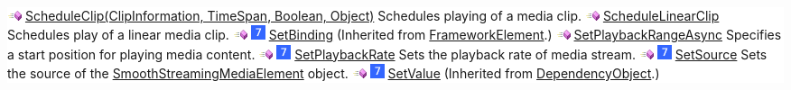 <td><img src="images/Dd565996.pubmethod(en-us,VS.90).gif" title="Public method" alt="Public method" /></td>
<td><a href="smoothstreamingmediaelement-scheduleclip-method-clipinformation-timespan-boolean-object-microsoft-web-media-smoothstreaming_1.md">ScheduleClip(ClipInformation, TimeSpan, Boolean, Object)</a></td>
<td>Schedules playing of a media clip.</td>
</tr>
<tr class="odd">
<td><img src="images/Dd565996.pubmethod(en-us,VS.90).gif" title="Public method" alt="Public method" /></td>
<td><a href="smoothstreamingmediaelement-schedulelinearclip-method-microsoft-web-media-smoothstreaming.md">ScheduleLinearClip</a></td>
<td>Schedules play of a linear media clip.</td>
</tr>
<tr class="even">
<td><img src="images/Dd565996.pubmethod(en-us,VS.90).gif" title="Public method" alt="Public method" /> <img src="images/Ee532579.slMobile(VS.95).gif" title="Supported by Windows Phone" alt="Supported by Windows Phone" /></td>
<td><a href="https://msdn.microsoft.com/en-us/library/cc189874(v=vs.95)">SetBinding</a></td>
<td>(Inherited from <a href="https://msdn.microsoft.com/en-us/library/ms602714(v=vs.95)">FrameworkElement</a>.)</td>
</tr>
<tr class="odd">
<td><img src="images/Dd565996.pubmethod(en-us,VS.90).gif" title="Public method" alt="Public method" /></td>
<td><a href="smoothstreamingmediaelement-setplaybackrangeasync-method-microsoft-web-media-smoothstreaming.md">SetPlaybackRangeAsync</a></td>
<td>Specifies a start position for playing media content.</td>
</tr>
<tr class="even">
<td><img src="images/Dd565996.pubmethod(en-us,VS.90).gif" title="Public method" alt="Public method" /> <img src="images/Ee532579.slMobile(VS.95).gif" title="Supported by Windows Phone" alt="Supported by Windows Phone" /></td>
<td><a href="smoothstreamingmediaelement-setplaybackrate-method-microsoft-web-media-smoothstreaming_1.md">SetPlaybackRate</a></td>
<td>Sets the playback rate of media stream.</td>
</tr>
<tr class="odd">
<td><img src="images/Dd565996.pubmethod(en-us,VS.90).gif" title="Public method" alt="Public method" /> <img src="images/Ee532579.slMobile(VS.95).gif" title="Supported by Windows Phone" alt="Supported by Windows Phone" /></td>
<td><a href="smoothstreamingmediaelement-setsource-method-microsoft-web-media-smoothstreaming_1.md">SetSource</a></td>
<td>Sets the source of the <a href="smoothstreamingmediaelement-class-microsoft-web-media-smoothstreaming_1.md">SmoothStreamingMediaElement</a> object.</td>
</tr>
<tr class="even">
<td><img src="images/Dd565996.pubmethod(en-us,VS.90).gif" title="Public method" alt="Public method" /> <img src="images/Ee532579.slMobile(VS.95).gif" title="Supported by Windows Phone" alt="Supported by Windows Phone" /></td>
<td><a href="https://msdn.microsoft.com/en-us/library/ms597473(v=vs.95)">SetValue</a></td>
<td>(Inherited from <a href="https://msdn.microsoft.com/en-us/library/ms589309(v=vs.95)">DependencyObject</a>.)</td>
</tr>
<tr class="odd">